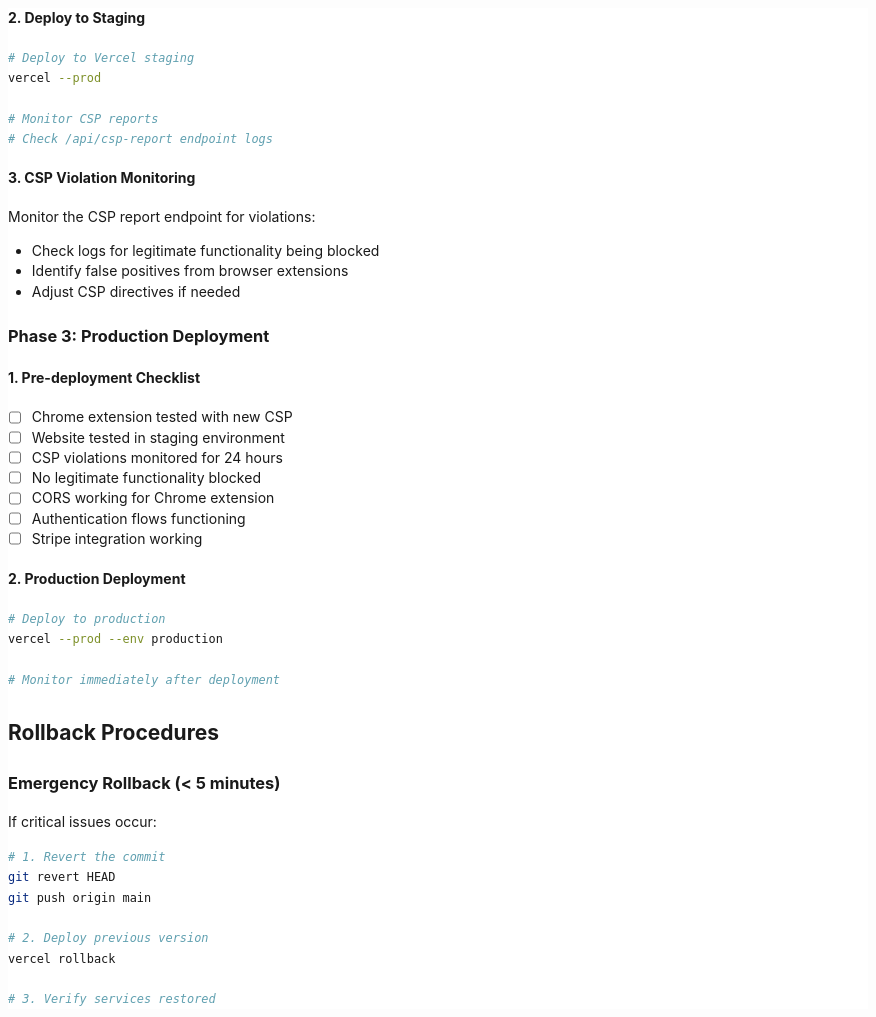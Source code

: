 #### 2. Deploy to Staging

```bash
# Deploy to Vercel staging
vercel --prod

# Monitor CSP reports
# Check /api/csp-report endpoint logs
```

#### 3. CSP Violation Monitoring

Monitor the CSP report endpoint for violations:

- Check logs for legitimate functionality being blocked
- Identify false positives from browser extensions
- Adjust CSP directives if needed

### Phase 3: Production Deployment

#### 1. Pre-deployment Checklist

- [ ] Chrome extension tested with new CSP
- [ ] Website tested in staging environment
- [ ] CSP violations monitored for 24 hours
- [ ] No legitimate functionality blocked
- [ ] CORS working for Chrome extension
- [ ] Authentication flows functioning
- [ ] Stripe integration working

#### 2. Production Deployment

```bash
# Deploy to production
vercel --prod --env production

# Monitor immediately after deployment
```

## Rollback Procedures

### Emergency Rollback (< 5 minutes)

If critical issues occur:

```bash
# 1. Revert the commit
git revert HEAD
git push origin main

# 2. Deploy previous version
vercel rollback

# 3. Verify services restored
```
